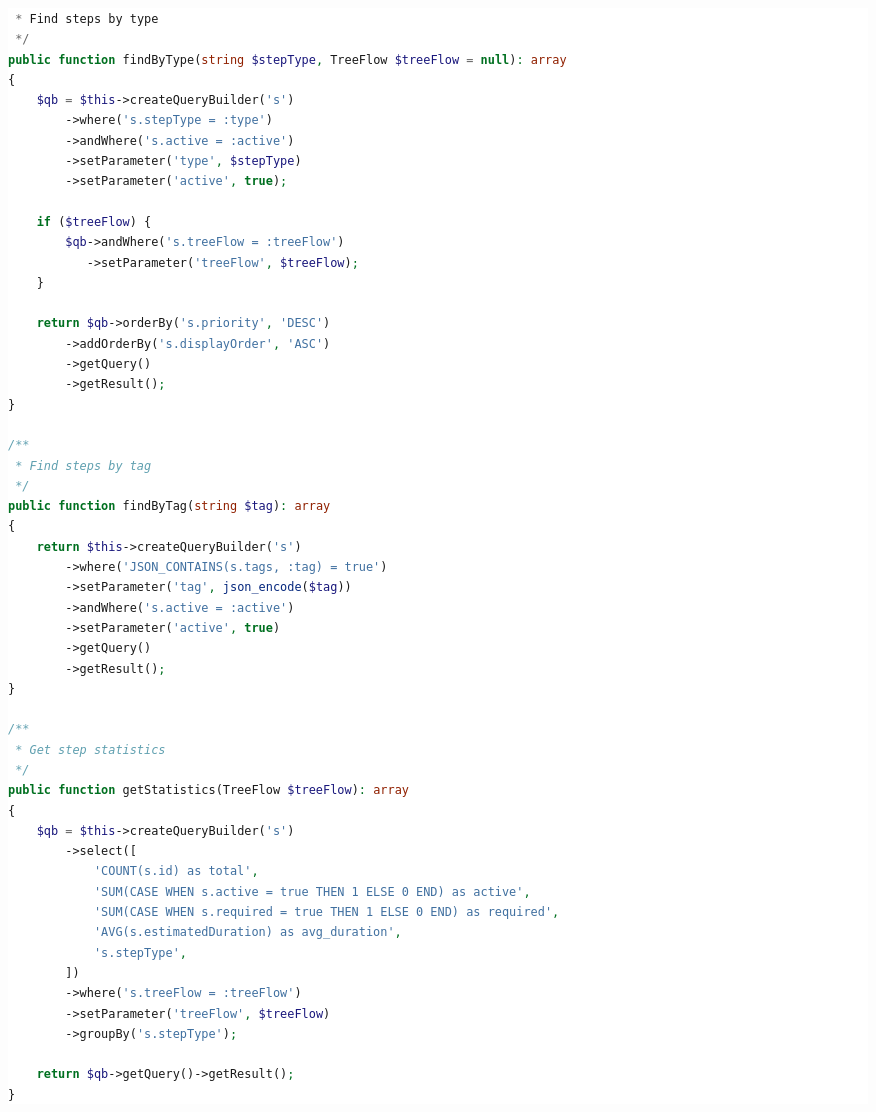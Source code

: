 ```php
 * Find steps by type
 */
public function findByType(string $stepType, TreeFlow $treeFlow = null): array
{
    $qb = $this->createQueryBuilder('s')
        ->where('s.stepType = :type')
        ->andWhere('s.active = :active')
        ->setParameter('type', $stepType)
        ->setParameter('active', true);

    if ($treeFlow) {
        $qb->andWhere('s.treeFlow = :treeFlow')
           ->setParameter('treeFlow', $treeFlow);
    }

    return $qb->orderBy('s.priority', 'DESC')
        ->addOrderBy('s.displayOrder', 'ASC')
        ->getQuery()
        ->getResult();
}

/**
 * Find steps by tag
 */
public function findByTag(string $tag): array
{
    return $this->createQueryBuilder('s')
        ->where('JSON_CONTAINS(s.tags, :tag) = true')
        ->setParameter('tag', json_encode($tag))
        ->andWhere('s.active = :active')
        ->setParameter('active', true)
        ->getQuery()
        ->getResult();
}

/**
 * Get step statistics
 */
public function getStatistics(TreeFlow $treeFlow): array
{
    $qb = $this->createQueryBuilder('s')
        ->select([
            'COUNT(s.id) as total',
            'SUM(CASE WHEN s.active = true THEN 1 ELSE 0 END) as active',
            'SUM(CASE WHEN s.required = true THEN 1 ELSE 0 END) as required',
            'AVG(s.estimatedDuration) as avg_duration',
            's.stepType',
        ])
        ->where('s.treeFlow = :treeFlow')
        ->setParameter('treeFlow', $treeFlow)
        ->groupBy('s.stepType');

    return $qb->getQuery()->getResult();
}
```
